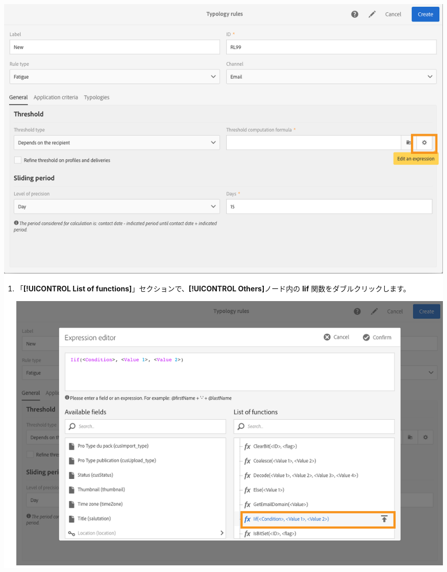    ![](assets/fatigue7.png)

1. 「**[!UICONTROL List of functions]**」セクションで、**[!UICONTROL Others]**&#x200B;ノード内の **Iif** 関数をダブルクリックします。

   ![](assets/fatigue8.png)
